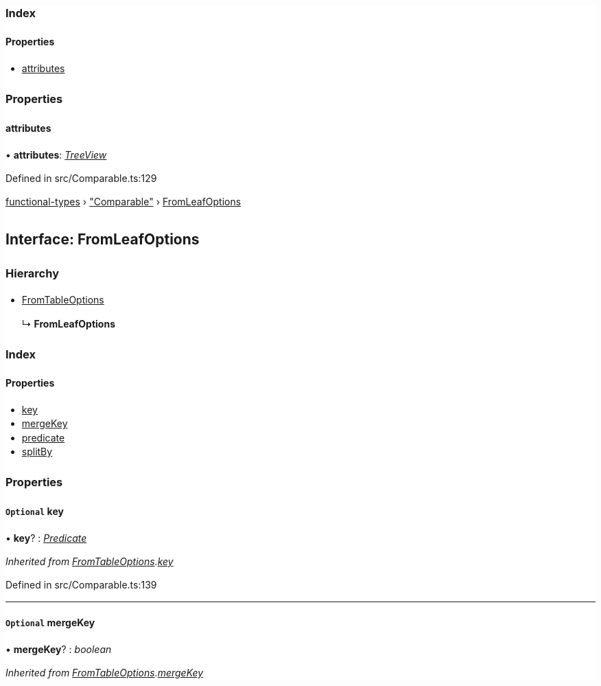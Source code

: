 ### Index

#### Properties

* [attributes](#attributes)

### Properties

####  attributes

• **attributes**: *[TreeView](#treeview)*

Defined in src/Comparable.ts:129


<a name="interfaces_comparable_fromleafoptionsmd"></a>

[functional-types](#globalsmd) › ["Comparable"](#modules_comparable_md) › [FromLeafOptions](#interfaces_comparable_fromleafoptionsmd)

## Interface: FromLeafOptions

### Hierarchy

* [FromTableOptions](#interfaces_comparable_fromtableoptionsmd)

  ↳ **FromLeafOptions**

### Index

#### Properties

* [key](#optional-key)
* [mergeKey](#optional-mergekey)
* [predicate](#predicate)
* [splitBy](#splitby)

### Properties

#### `Optional` key

• **key**? : *[Predicate](#predicate)*

*Inherited from [FromTableOptions](#interfaces_comparable_fromtableoptionsmd).[key](#optional-key)*

Defined in src/Comparable.ts:139

___

#### `Optional` mergeKey

• **mergeKey**? : *boolean*

*Inherited from [FromTableOptions](#interfaces_comparable_fromtableoptionsmd).[mergeKey](#optional-mergekey)*
